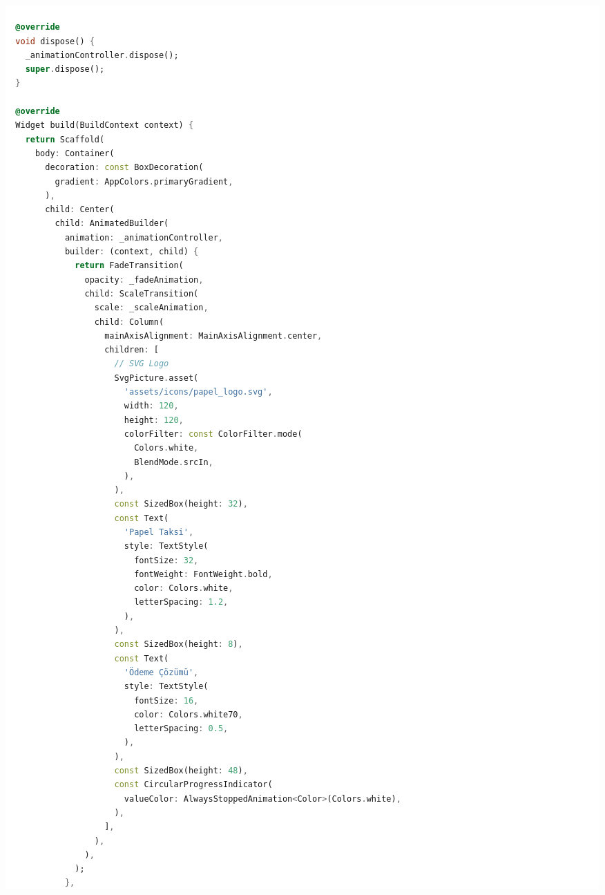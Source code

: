 ```dart

  @override
  void dispose() {
    _animationController.dispose();
    super.dispose();
  }

  @override
  Widget build(BuildContext context) {
    return Scaffold(
      body: Container(
        decoration: const BoxDecoration(
          gradient: AppColors.primaryGradient,
        ),
        child: Center(
          child: AnimatedBuilder(
            animation: _animationController,
            builder: (context, child) {
              return FadeTransition(
                opacity: _fadeAnimation,
                child: ScaleTransition(
                  scale: _scaleAnimation,
                  child: Column(
                    mainAxisAlignment: MainAxisAlignment.center,
                    children: [
                      // SVG Logo
                      SvgPicture.asset(
                        'assets/icons/papel_logo.svg',
                        width: 120,
                        height: 120,
                        colorFilter: const ColorFilter.mode(
                          Colors.white,
                          BlendMode.srcIn,
                        ),
                      ),
                      const SizedBox(height: 32),
                      const Text(
                        'Papel Taksi',
                        style: TextStyle(
                          fontSize: 32,
                          fontWeight: FontWeight.bold,
                          color: Colors.white,
                          letterSpacing: 1.2,
                        ),
                      ),
                      const SizedBox(height: 8),
                      const Text(
                        'Ödeme Çözümü',
                        style: TextStyle(
                          fontSize: 16,
                          color: Colors.white70,
                          letterSpacing: 0.5,
                        ),
                      ),
                      const SizedBox(height: 48),
                      const CircularProgressIndicator(
                        valueColor: AlwaysStoppedAnimation<Color>(Colors.white),
                      ),
                    ],
                  ),
                ),
              );
            },
```